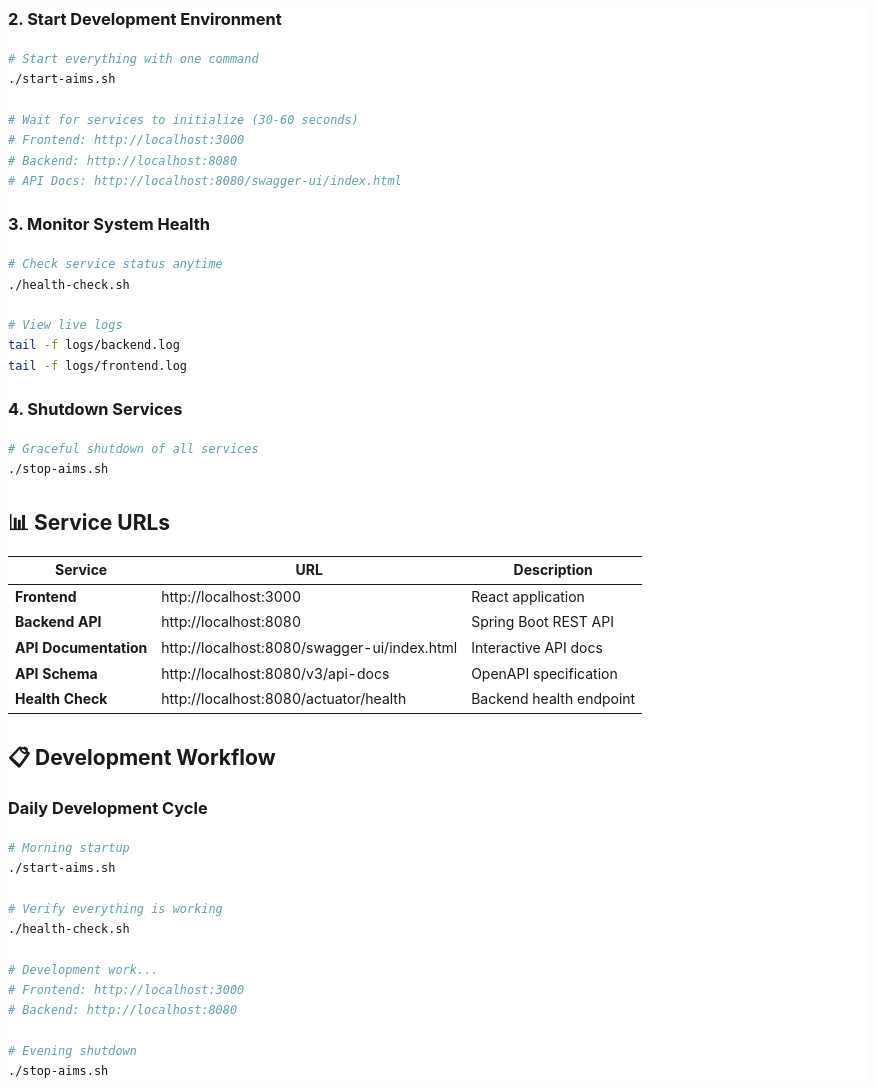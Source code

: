 ### 2. Start Development Environment
```bash
# Start everything with one command
./start-aims.sh

# Wait for services to initialize (30-60 seconds)
# Frontend: http://localhost:3000
# Backend: http://localhost:8080
# API Docs: http://localhost:8080/swagger-ui/index.html
```

### 3. Monitor System Health
```bash
# Check service status anytime
./health-check.sh

# View live logs
tail -f logs/backend.log
tail -f logs/frontend.log
```

### 4. Shutdown Services
```bash
# Graceful shutdown of all services
./stop-aims.sh
```

## 📊 Service URLs

| Service | URL | Description |
|---------|-----|-------------|
| **Frontend** | http://localhost:3000 | React application |
| **Backend API** | http://localhost:8080 | Spring Boot REST API |
| **API Documentation** | http://localhost:8080/swagger-ui/index.html | Interactive API docs |
| **API Schema** | http://localhost:8080/v3/api-docs | OpenAPI specification |
| **Health Check** | http://localhost:8080/actuator/health | Backend health endpoint |

## 📋 Development Workflow

### Daily Development Cycle
```bash
# Morning startup
./start-aims.sh

# Verify everything is working
./health-check.sh

# Development work...
# Frontend: http://localhost:3000
# Backend: http://localhost:8080

# Evening shutdown
./stop-aims.sh
```

